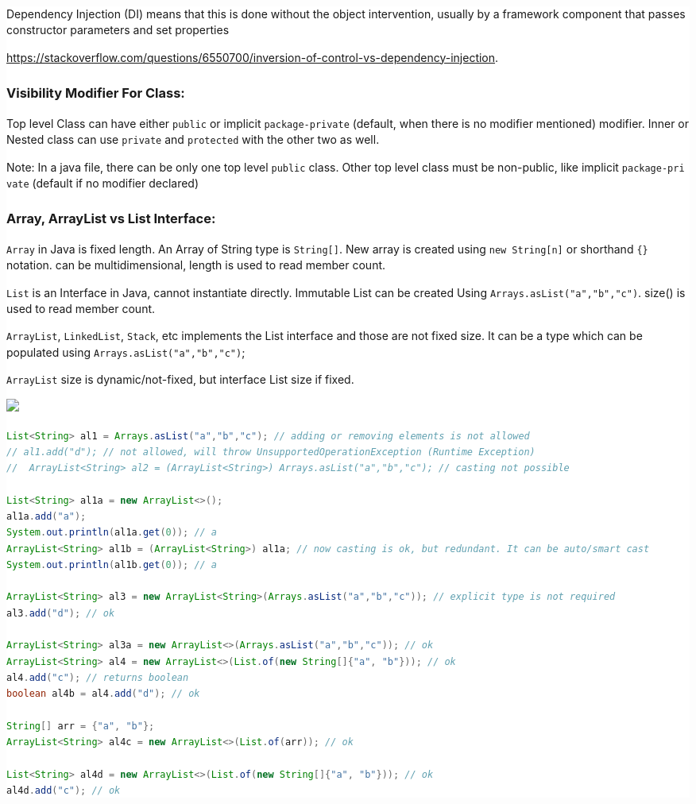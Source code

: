 Dependency Injection (DI) means that this is done without the object intervention, usually by a framework component that passes constructor parameters and set properties

https://stackoverflow.com/questions/6550700/inversion-of-control-vs-dependency-injection.

### Visibility Modifier For Class:
Top level Class can have either `public` or implicit `package-private` (default, when there is no modifier mentioned) modifier. Inner or Nested class can use `private` and `protected` with the other two as well.

Note: In a java file, there can be only one top level `public` class. Other top level class must be non-public, like implicit `package-private` (default if no modifier declared) 

### Array, ArrayList vs List Interface:
`Array` in Java is fixed length. An Array of String type is `String[]`. New array is created using `new String[n]` or shorthand `{}` notation. can be multidimensional, length is used to read member count.

`List` is an Interface in Java, cannot instantiate directly. Immutable List can be created Using `Arrays.asList("a","b","c")`. size() is used to read member count.

`ArrayList`, `LinkedList`, `Stack`, etc implements the List interface and those are not fixed size. It can be a type which can be populated using `Arrays.asList("a","b","c")`;

`ArrayList` size is dynamic/not-fixed, but interface List size if fixed.


<img src="./images/Java-Collections-Framework-Hierarchy.png"/>

```java
List<String> al1 = Arrays.asList("a","b","c"); // adding or removing elements is not allowed
// al1.add("d"); // not allowed, will throw UnsupportedOperationException (Runtime Exception)
//  ArrayList<String> al2 = (ArrayList<String>) Arrays.asList("a","b","c"); // casting not possible

List<String> al1a = new ArrayList<>();
al1a.add("a");
System.out.println(al1a.get(0)); // a
ArrayList<String> al1b = (ArrayList<String>) al1a; // now casting is ok, but redundant. It can be auto/smart cast
System.out.println(al1b.get(0)); // a

ArrayList<String> al3 = new ArrayList<String>(Arrays.asList("a","b","c")); // explicit type is not required
al3.add("d"); // ok

ArrayList<String> al3a = new ArrayList<>(Arrays.asList("a","b","c")); // ok
ArrayList<String> al4 = new ArrayList<>(List.of(new String[]{"a", "b"})); // ok
al4.add("c"); // returns boolean
boolean al4b = al4.add("d"); // ok

String[] arr = {"a", "b"};
ArrayList<String> al4c = new ArrayList<>(List.of(arr)); // ok

List<String> al4d = new ArrayList<>(List.of(new String[]{"a", "b"})); // ok
al4d.add("c"); // ok
```
